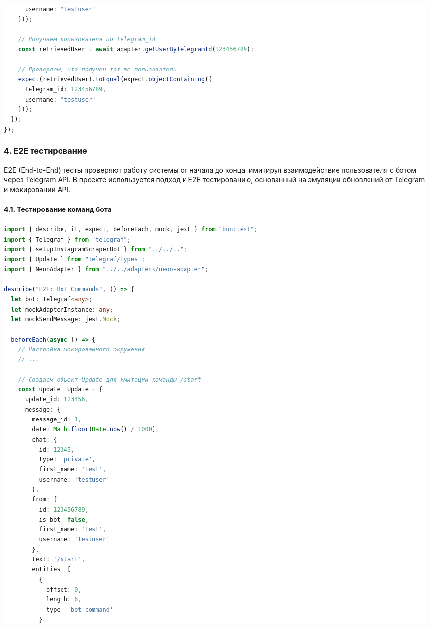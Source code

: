 ```typescript
      username: "testuser"
    }));

    // Получаем пользователя по telegram_id
    const retrievedUser = await adapter.getUserByTelegramId(123456789);

    // Проверяем, что получен тот же пользователь
    expect(retrievedUser).toEqual(expect.objectContaining({
      telegram_id: 123456789,
      username: "testuser"
    }));
  });
});
```

### 4. E2E тестирование

E2E (End-to-End) тесты проверяют работу системы от начала до конца, имитируя взаимодействие пользователя с ботом через Telegram API. В проекте используется подход к E2E тестированию, основанный на эмуляции обновлений от Telegram и мокировании API.

#### 4.1. Тестирование команд бота

```typescript
import { describe, it, expect, beforeEach, mock, jest } from "bun:test";
import { Telegraf } from "telegraf";
import { setupInstagramScraperBot } from "../../..";
import { Update } from "telegraf/types";
import { NeonAdapter } from "../../adapters/neon-adapter";

describe("E2E: Bot Commands", () => {
  let bot: Telegraf<any>;
  let mockAdapterInstance: any;
  let mockSendMessage: jest.Mock;

  beforeEach(async () => {
    // Настройка мокированного окружения
    // ...

    // Создаем объект Update для имитации команды /start
    const update: Update = {
      update_id: 123456,
      message: {
        message_id: 1,
        date: Math.floor(Date.now() / 1000),
        chat: {
          id: 12345,
          type: 'private',
          first_name: 'Test',
          username: 'testuser'
        },
        from: {
          id: 123456789,
          is_bot: false,
          first_name: 'Test',
          username: 'testuser'
        },
        text: '/start',
        entities: [
          {
            offset: 0,
            length: 6,
            type: 'bot_command'
          }
```